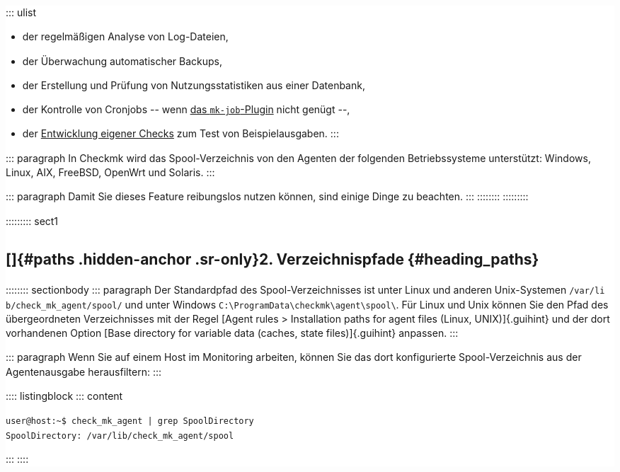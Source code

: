 ::: ulist
- der regelmäßigen Analyse von Log-Dateien,

- der Überwachung automatischer Backups,

- der Erstellung und Prüfung von Nutzungsstatistiken aus einer
  Datenbank,

- der Kontrolle von Cronjobs -- wenn [das
  `mk-job`-Plugin](monitoring_jobs.html) nicht genügt --,

- der [Entwicklung eigener Checks](devel_intro.html) zum Test von
  Beispielausgaben.
:::

::: paragraph
In Checkmk wird das Spool-Verzeichnis von den Agenten der folgenden
Betriebssysteme unterstützt: Windows, Linux, AIX, FreeBSD, OpenWrt und
Solaris.
:::

::: paragraph
Damit Sie dieses Feature reibungslos nutzen können, sind einige Dinge zu
beachten.
:::
::::::::
:::::::::

::::::::: sect1
## []{#paths .hidden-anchor .sr-only}2. Verzeichnispfade {#heading_paths}

:::::::: sectionbody
::: paragraph
Der Standardpfad des Spool-Verzeichnisses ist unter Linux und anderen
Unix-Systemen `/var/lib/check_mk_agent/spool/` und unter Windows
`C:\ProgramData\checkmk\agent\spool\`. Für Linux und Unix können Sie den
Pfad des übergeordneten Verzeichnisses mit der Regel [Agent rules \>
Installation paths for agent files (Linux, UNIX)]{.guihint} und der dort
vorhandenen Option [Base directory for variable data (caches, state
files)]{.guihint} anpassen.
:::

::: paragraph
Wenn Sie auf einem Host im Monitoring arbeiten, können Sie das dort
konfigurierte Spool-Verzeichnis aus der Agentenausgabe herausfiltern:
:::

:::: listingblock
::: content
``` {.pygments .highlight}
user@host:~$ check_mk_agent | grep SpoolDirectory
SpoolDirectory: /var/lib/check_mk_agent/spool
```
:::
::::
